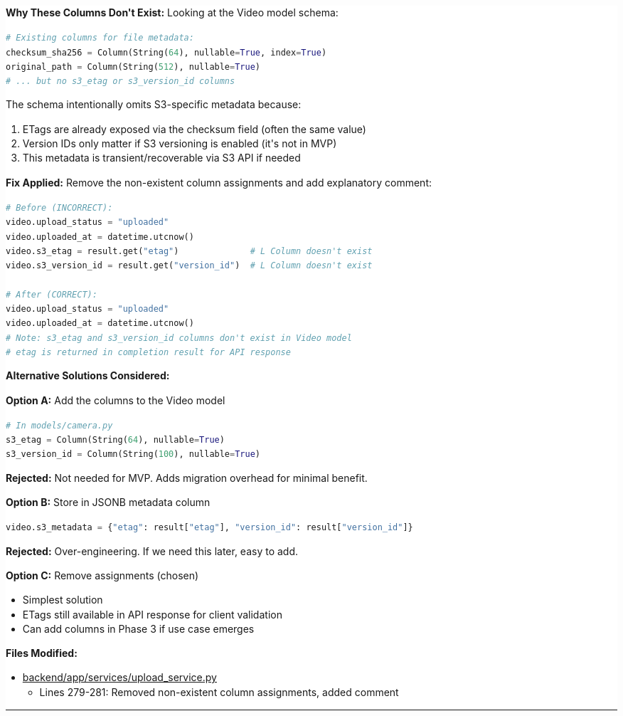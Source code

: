 **Why These Columns Don't Exist:**
Looking at the Video model schema:
```python
# Existing columns for file metadata:
checksum_sha256 = Column(String(64), nullable=True, index=True)
original_path = Column(String(512), nullable=True)
# ... but no s3_etag or s3_version_id columns
```

The schema intentionally omits S3-specific metadata because:
1. ETags are already exposed via the checksum field (often the same value)
2. Version IDs only matter if S3 versioning is enabled (it's not in MVP)
3. This metadata is transient/recoverable via S3 API if needed

**Fix Applied:**
Remove the non-existent column assignments and add explanatory comment:

```python
# Before (INCORRECT):
video.upload_status = "uploaded"
video.uploaded_at = datetime.utcnow()
video.s3_etag = result.get("etag")              # L Column doesn't exist
video.s3_version_id = result.get("version_id")  # L Column doesn't exist

# After (CORRECT):
video.upload_status = "uploaded"
video.uploaded_at = datetime.utcnow()
# Note: s3_etag and s3_version_id columns don't exist in Video model
# etag is returned in completion result for API response
```

**Alternative Solutions Considered:**

**Option A:** Add the columns to the Video model
```python
# In models/camera.py
s3_etag = Column(String(64), nullable=True)
s3_version_id = Column(String(100), nullable=True)
```
**Rejected:** Not needed for MVP. Adds migration overhead for minimal benefit.

**Option B:** Store in JSONB metadata column
```python
video.s3_metadata = {"etag": result["etag"], "version_id": result["version_id"]}
```
**Rejected:** Over-engineering. If we need this later, easy to add.

**Option C:** Remove assignments (chosen)
- Simplest solution
- ETags still available in API response for client validation
- Can add columns in Phase 3 if use case emerges

**Files Modified:**
- [backend/app/services/upload_service.py](../backend/app/services/upload_service.py)
  - Lines 279-281: Removed non-existent column assignments, added comment

---
